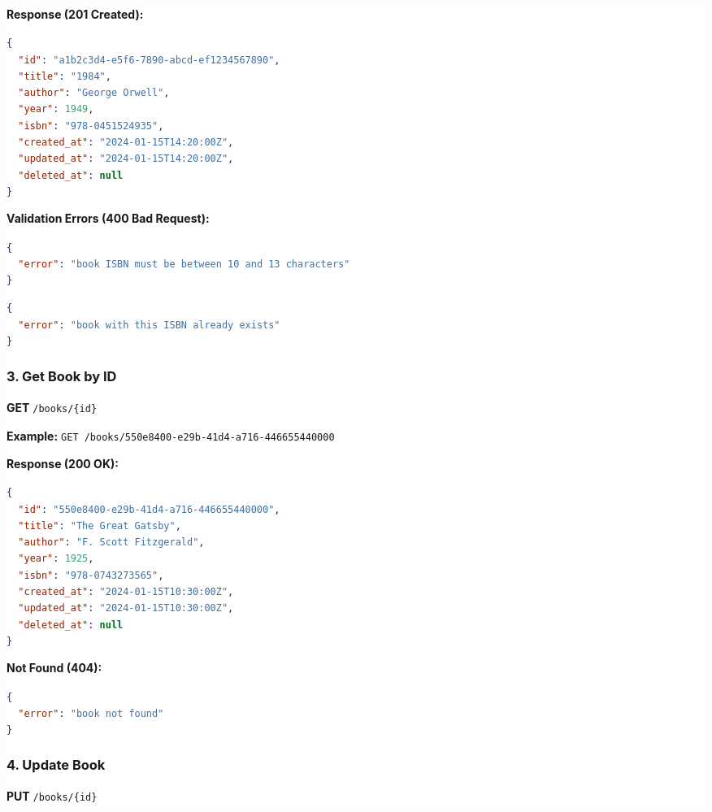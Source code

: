 **Response (201 Created):**
```json
{
  "id": "a1b2c3d4-e5f6-7890-abcd-ef1234567890",
  "title": "1984",
  "author": "George Orwell",
  "year": 1949,
  "isbn": "978-0451524935",
  "created_at": "2024-01-15T14:20:00Z",
  "updated_at": "2024-01-15T14:20:00Z",
  "deleted_at": null
}
```

**Validation Errors (400 Bad Request):**
```json
{
  "error": "book ISBN must be between 10 and 13 characters"
}
```

```json
{
  "error": "book with this ISBN already exists"
}
```

### 3. Get Book by ID
**GET** `/books/{id}`

**Example:** `GET /books/550e8400-e29b-41d4-a716-446655440000`

**Response (200 OK):**
```json
{
  "id": "550e8400-e29b-41d4-a716-446655440000",
  "title": "The Great Gatsby",
  "author": "F. Scott Fitzgerald",
  "year": 1925,
  "isbn": "978-0743273565",
  "created_at": "2024-01-15T10:30:00Z",
  "updated_at": "2024-01-15T10:30:00Z",
  "deleted_at": null
}
```

**Not Found (404):**
```json
{
  "error": "book not found"
}
```

### 4. Update Book
**PUT** `/books/{id}`
